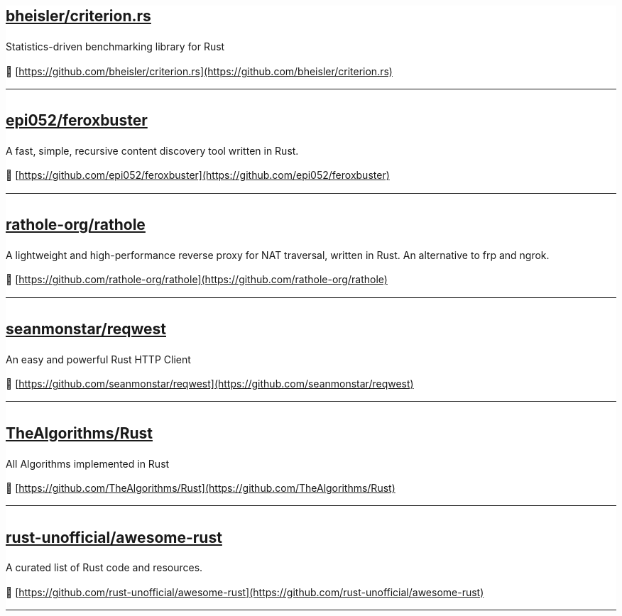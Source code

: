 ## [bheisler/criterion.rs](https://github.com/bheisler/criterion.rs)

Statistics-driven benchmarking library for Rust

🔗 [https://github.com/bheisler/criterion.rs](https://github.com/bheisler/criterion.rs)

---

## [epi052/feroxbuster](https://github.com/epi052/feroxbuster)

A fast, simple, recursive content discovery tool written in Rust.

🔗 [https://github.com/epi052/feroxbuster](https://github.com/epi052/feroxbuster)

---

## [rathole-org/rathole](https://github.com/rathole-org/rathole)

A lightweight and high-performance reverse proxy for NAT traversal, written in Rust. An alternative to frp and ngrok.

🔗 [https://github.com/rathole-org/rathole](https://github.com/rathole-org/rathole)

---

## [seanmonstar/reqwest](https://github.com/seanmonstar/reqwest)

An easy and powerful Rust HTTP Client

🔗 [https://github.com/seanmonstar/reqwest](https://github.com/seanmonstar/reqwest)

---

## [TheAlgorithms/Rust](https://github.com/TheAlgorithms/Rust)

All Algorithms implemented in Rust

🔗 [https://github.com/TheAlgorithms/Rust](https://github.com/TheAlgorithms/Rust)

---

## [rust-unofficial/awesome-rust](https://github.com/rust-unofficial/awesome-rust)

A curated list of Rust code and resources.

🔗 [https://github.com/rust-unofficial/awesome-rust](https://github.com/rust-unofficial/awesome-rust)

---